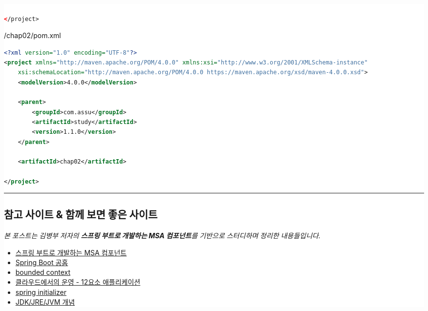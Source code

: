 ```xml

</project>
```

/chap02/pom.xml
```xml
<?xml version="1.0" encoding="UTF-8"?>
<project xmlns="http://maven.apache.org/POM/4.0.0" xmlns:xsi="http://www.w3.org/2001/XMLSchema-instance"
	xsi:schemaLocation="http://maven.apache.org/POM/4.0.0 https://maven.apache.org/xsd/maven-4.0.0.xsd">
	<modelVersion>4.0.0</modelVersion>

	<parent>
		<groupId>com.assu</groupId>
		<artifactId>study</artifactId>
		<version>1.1.0</version>
	</parent>

	<artifactId>chap02</artifactId>

</project>
```


---

## 참고 사이트 & 함께 보면 좋은 사이트

*본 포스트는 김병부 저자의 **스프링 부트로 개발하는 MSA 컴포넌트**를 기반으로 스터디하며 정리한 내용들입니다.*

* [스프링 부트로 개발하는 MSA 컴포넌트](https://www.yes24.com/Product/Goods/115306377)
* [Spring Boot 공홈](https://spring.io/projects/spring-boot)
* [bounded context](https://wikibook.co.kr/article/bounded-context/)
* [클라우드에서의 운영 - 12요소 애플리케이션](https://assu10.github.io/dev/2020/12/27/12factor-app/)
* [spring initializer](https://start.spring.io/)
* [JDK/JRE/JVM 개념](https://inpa.tistory.com/entry/JAVA-%E2%98%95-JDK-JRE-JVM-%EA%B0%9C%EB%85%90-%EA%B5%AC%EC%84%B1-%EC%9B%90%EB%A6%AC-%F0%9F%92%AF-%EC%99%84%EB%B2%BD-%EC%B4%9D%EC%A0%95%EB%A6%AC)